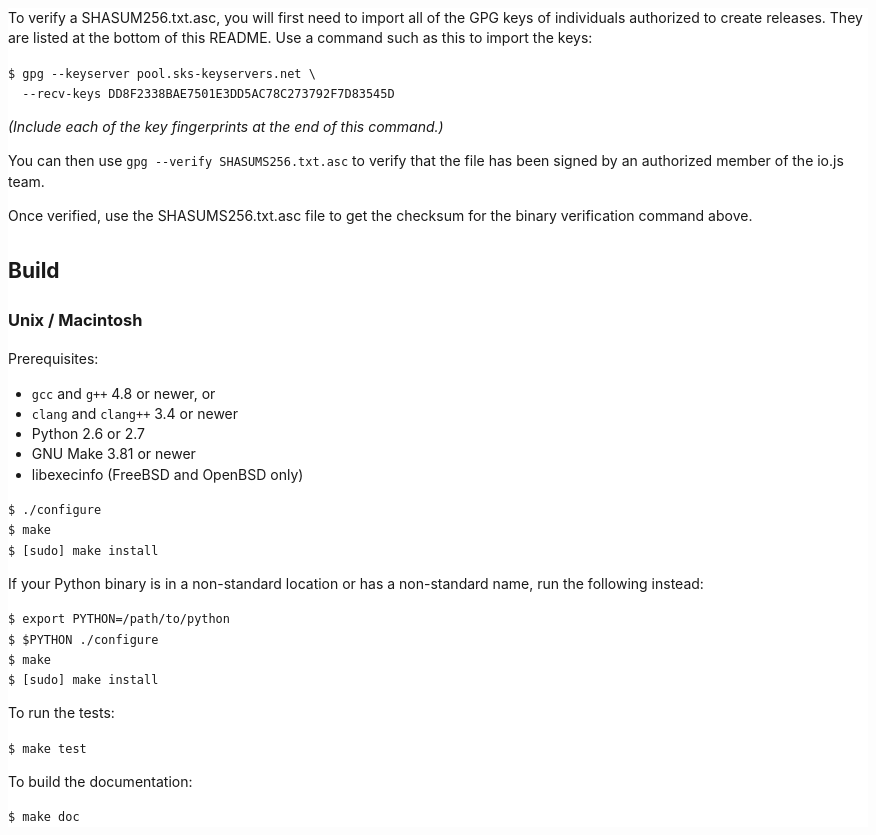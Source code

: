 To verify a SHASUM256.txt.asc, you will first need to import all of
the GPG keys of individuals authorized to create releases. They are
listed at the bottom of this README. Use a command such as this to
import the keys:

```
$ gpg --keyserver pool.sks-keyservers.net \
  --recv-keys DD8F2338BAE7501E3DD5AC78C273792F7D83545D
```

_(Include each of the key fingerprints at the end of this command.)_

You can then use `gpg --verify SHASUMS256.txt.asc` to verify that the
file has been signed by an authorized member of the io.js team.

Once verified, use the SHASUMS256.txt.asc file to get the checksum for
the binary verification command above.

## Build

### Unix / Macintosh

Prerequisites:

* `gcc` and `g++` 4.8 or newer, or
* `clang` and `clang++` 3.4 or newer
* Python 2.6 or 2.7
* GNU Make 3.81 or newer
* libexecinfo (FreeBSD and OpenBSD only)

```text
$ ./configure
$ make
$ [sudo] make install
```

If your Python binary is in a non-standard location or has a
non-standard name, run the following instead:

```text
$ export PYTHON=/path/to/python
$ $PYTHON ./configure
$ make
$ [sudo] make install
```

To run the tests:

```text
$ make test
```

To build the documentation:

```text
$ make doc
```
